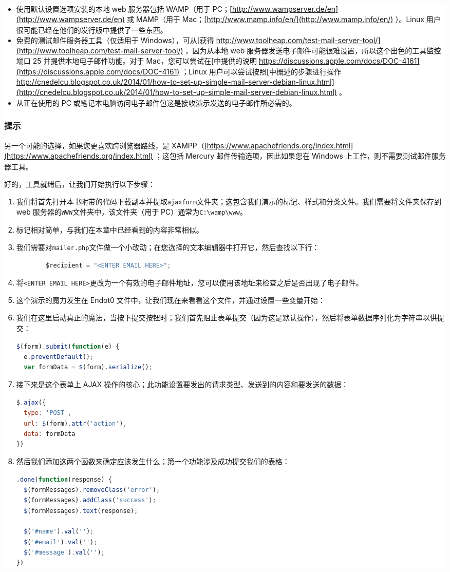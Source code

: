 *   使用默认设置选项安装的本地 web 服务器包括 WAMP（用于 PC；[http://www.wampserver.de/en](http://www.wampserver.de/en) 或 MAMP（用于 Mac；[http://www.mamp.info/en/](http://www.mamp.info/en/) ）。Linux 用户很可能已经在他们的发行版中提供了一些东西。
*   免费的测试邮件服务器工具（仅适用于 Windows），可从[获得 http://www.toolheap.com/test-mail-server-tool/](http://www.toolheap.com/test-mail-server-tool/) ，因为从本地 web 服务器发送电子邮件可能很难设置，所以这个出色的工具监控端口 25 并提供本地电子邮件功能。对于 Mac，您可以尝试在[中提供的说明 https://discussions.apple.com/docs/DOC-4161](https://discussions.apple.com/docs/DOC-4161) ；Linux 用户可以尝试按照[中概述的步骤进行操作 http://cnedelcu.blogspot.co.uk/2014/01/how-to-set-up-simple-mail-server-debian-linux.html](http://cnedelcu.blogspot.co.uk/2014/01/how-to-set-up-simple-mail-server-debian-linux.html) 。
*   从正在使用的 PC 或笔记本电脑访问电子邮件包这是接收演示发送的电子邮件所必需的。

### 提示

另一个可能的选择，如果您更喜欢跨浏览器路线，是 XAMPP（[https://www.apachefriends.org/index.html](https://www.apachefriends.org/index.html) ；这包括 Mercury 邮件传输选项，因此如果您在 Windows 上工作，则不需要测试邮件服务器工具。

好的，工具就绪后，让我们开始执行以下步骤：

1.  我们将首先打开本书附带的代码下载副本并提取`ajaxform`文件夹；这包含我们演示的标记、样式和分类文件。我们需要将文件夹保存到 web 服务器的`WWW`文件夹中，该文件夹（用于 PC）通常为`C:\wamp\www`。
2.  标记相对简单，与我们在本章中已经看到的内容非常相似。
3.  我们需要对`mailer.php`文件做一个小改动；在您选择的文本编辑器中打开它，然后查找以下行：

    ```js
            $recipient = "<ENTER EMAIL HERE>";
    ```

4.  将`<ENTER EMAIL HERE>`更改为一个有效的电子邮件地址，您可以使用该地址来检查之后是否出现了电子邮件。
5.  这个演示的魔力发生在 Endot0 文件中，让我们现在来看看这个文件，并通过设置一些变量开始：
6.  我们在这里启动真正的魔法，当按下提交按钮时；我们首先阻止表单提交（因为这是默认操作），然后将表单数据序列化为字符串以供提交：

    ```js
    $(form).submit(function(e) {
      e.preventDefault();
      var formData = $(form).serialize();
    ```

7.  接下来是这个表单上 AJAX 操作的核心；此功能设置要发出的请求类型、发送到的内容和要发送的数据：

    ```js
    $.ajax({ 
      type: 'POST',
      url: $(form).attr('action'),
      data: formData
    })
    ```

8.  然后我们添加这两个函数来确定应该发生什么；第一个功能涉及成功提交我们的表格：

    ```js
    .done(function(response) {
      $(formMessages).removeClass('error');
      $(formMessages).addClass('success');
      $(formMessages).text(response);

      $('#name').val('');
      $('#email').val('');
      $('#message').val('');
    })
    ```
